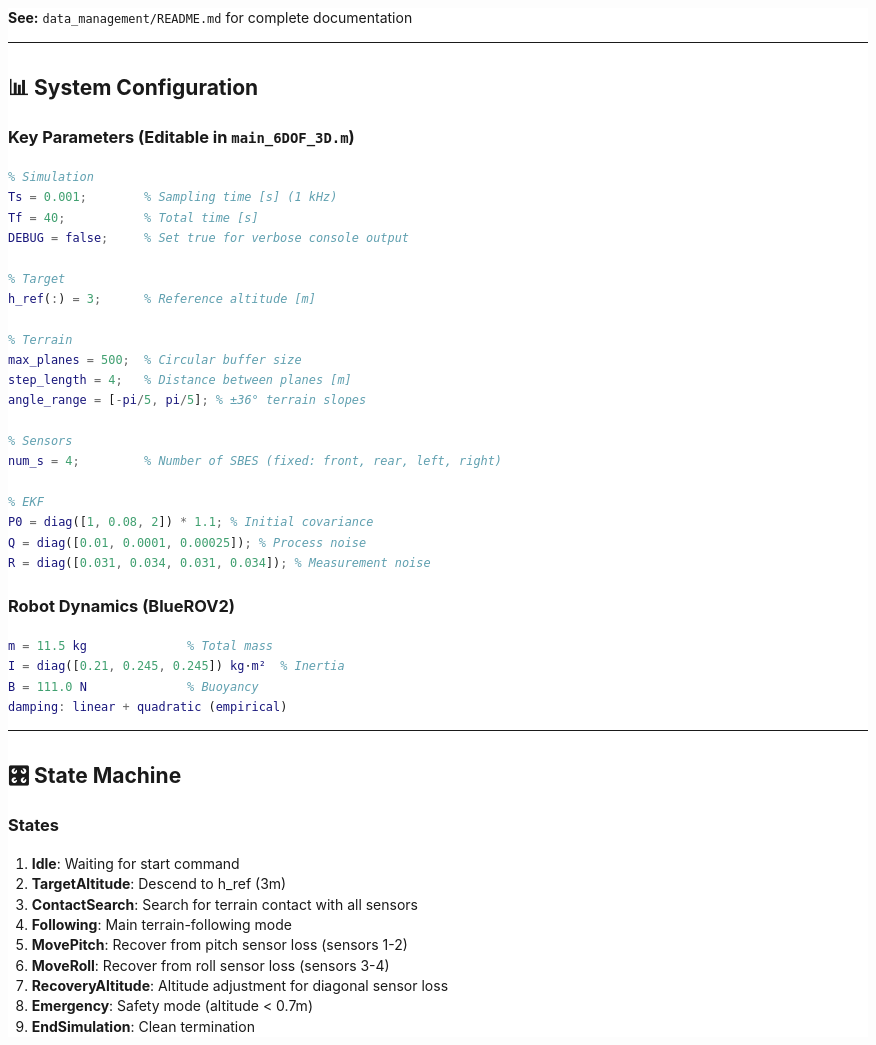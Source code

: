 **See:** `data_management/README.md` for complete documentation

---

## 📊 System Configuration

### Key Parameters (Editable in `main_6DOF_3D.m`)

```matlab
% Simulation
Ts = 0.001;        % Sampling time [s] (1 kHz)
Tf = 40;           % Total time [s]
DEBUG = false;     % Set true for verbose console output

% Target
h_ref(:) = 3;      % Reference altitude [m]

% Terrain
max_planes = 500;  % Circular buffer size
step_length = 4;   % Distance between planes [m]
angle_range = [-pi/5, pi/5]; % ±36° terrain slopes

% Sensors
num_s = 4;         % Number of SBES (fixed: front, rear, left, right)

% EKF
P0 = diag([1, 0.08, 2]) * 1.1; % Initial covariance
Q = diag([0.01, 0.0001, 0.00025]); % Process noise
R = diag([0.031, 0.034, 0.031, 0.034]); % Measurement noise
```

### Robot Dynamics (BlueROV2)

```matlab
m = 11.5 kg              % Total mass
I = diag([0.21, 0.245, 0.245]) kg⋅m²  % Inertia
B = 111.0 N              % Buoyancy
damping: linear + quadratic (empirical)
```

---

## 🎛️ State Machine

### States

1. **Idle**: Waiting for start command
2. **TargetAltitude**: Descend to h_ref (3m)
3. **ContactSearch**: Search for terrain contact with all sensors
4. **Following**: Main terrain-following mode
5. **MovePitch**: Recover from pitch sensor loss (sensors 1-2)
6. **MoveRoll**: Recover from roll sensor loss (sensors 3-4)
7. **RecoveryAltitude**: Altitude adjustment for diagonal sensor loss
8. **Emergency**: Safety mode (altitude < 0.7m)
9. **EndSimulation**: Clean termination
